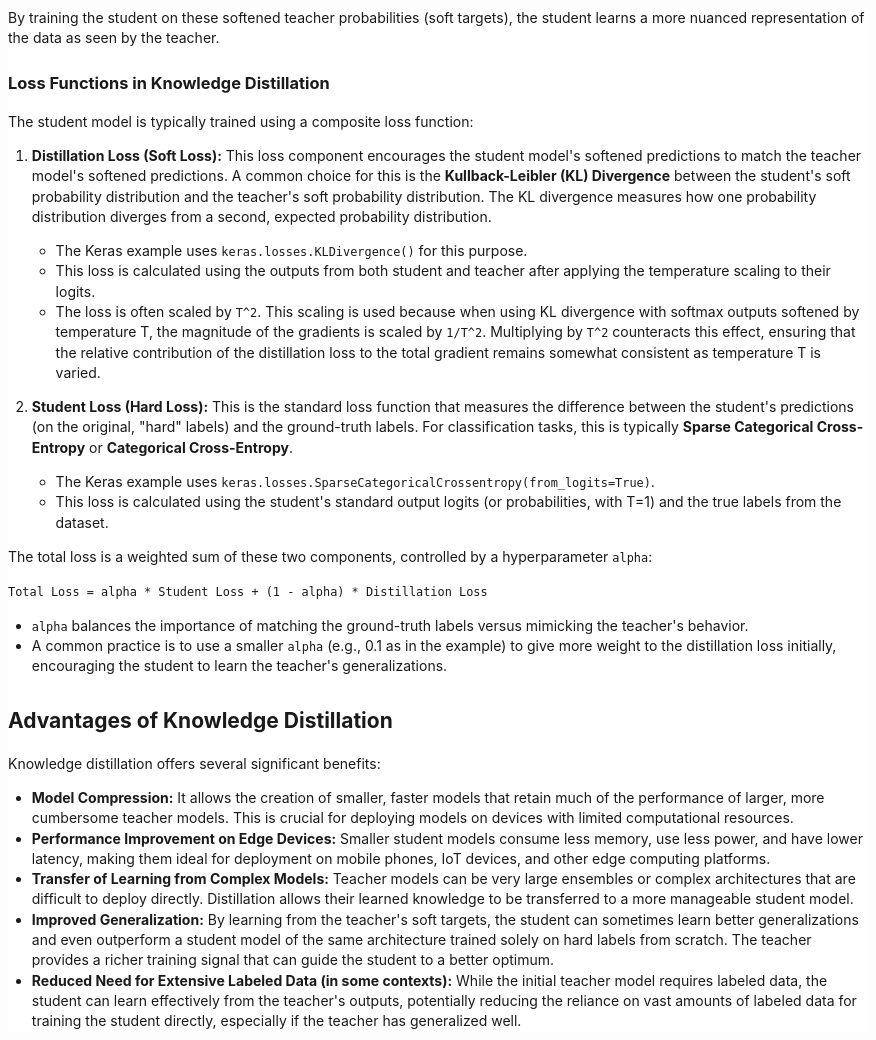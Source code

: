 By training the student on these softened teacher probabilities (soft targets), the student learns a more nuanced representation of the data as seen by the teacher.

### Loss Functions in Knowledge Distillation

The student model is typically trained using a composite loss function:

1.  **Distillation Loss (Soft Loss):** This loss component encourages the student model's softened predictions to match the teacher model's softened predictions. A common choice for this is the **Kullback-Leibler (KL) Divergence** between the student's soft probability distribution and the teacher's soft probability distribution. The KL divergence measures how one probability distribution diverges from a second, expected probability distribution.
    *   The Keras example uses `keras.losses.KLDivergence()` for this purpose.
    *   This loss is calculated using the outputs from both student and teacher after applying the temperature scaling to their logits.
    *   The loss is often scaled by `T^2`. This scaling is used because when using KL divergence with softmax outputs softened by temperature T, the magnitude of the gradients is scaled by `1/T^2`. Multiplying by `T^2` counteracts this effect, ensuring that the relative contribution of the distillation loss to the total gradient remains somewhat consistent as temperature T is varied.

2.  **Student Loss (Hard Loss):** This is the standard loss function that measures the difference between the student's predictions (on the original, "hard" labels) and the ground-truth labels. For classification tasks, this is typically **Sparse Categorical Cross-Entropy** or **Categorical Cross-Entropy**.
    *   The Keras example uses `keras.losses.SparseCategoricalCrossentropy(from_logits=True)`.
    *   This loss is calculated using the student's standard output logits (or probabilities, with T=1) and the true labels from the dataset.

The total loss is a weighted sum of these two components, controlled by a hyperparameter `alpha`:

`Total Loss = alpha * Student Loss + (1 - alpha) * Distillation Loss`

*   `alpha` balances the importance of matching the ground-truth labels versus mimicking the teacher's behavior.
*   A common practice is to use a smaller `alpha` (e.g., 0.1 as in the example) to give more weight to the distillation loss initially, encouraging the student to learn the teacher's generalizations.

## Advantages of Knowledge Distillation

Knowledge distillation offers several significant benefits:

*   **Model Compression:** It allows the creation of smaller, faster models that retain much of the performance of larger, more cumbersome teacher models. This is crucial for deploying models on devices with limited computational resources.
*   **Performance Improvement on Edge Devices:** Smaller student models consume less memory, use less power, and have lower latency, making them ideal for deployment on mobile phones, IoT devices, and other edge computing platforms.
*   **Transfer of Learning from Complex Models:** Teacher models can be very large ensembles or complex architectures that are difficult to deploy directly. Distillation allows their learned knowledge to be transferred to a more manageable student model.
*   **Improved Generalization:** By learning from the teacher's soft targets, the student can sometimes learn better generalizations and even outperform a student model of the same architecture trained solely on hard labels from scratch. The teacher provides a richer training signal that can guide the student to a better optimum.
*   **Reduced Need for Extensive Labeled Data (in some contexts):** While the initial teacher model requires labeled data, the student can learn effectively from the teacher's outputs, potentially reducing the reliance on vast amounts of labeled data for training the student directly, especially if the teacher has generalized well.
